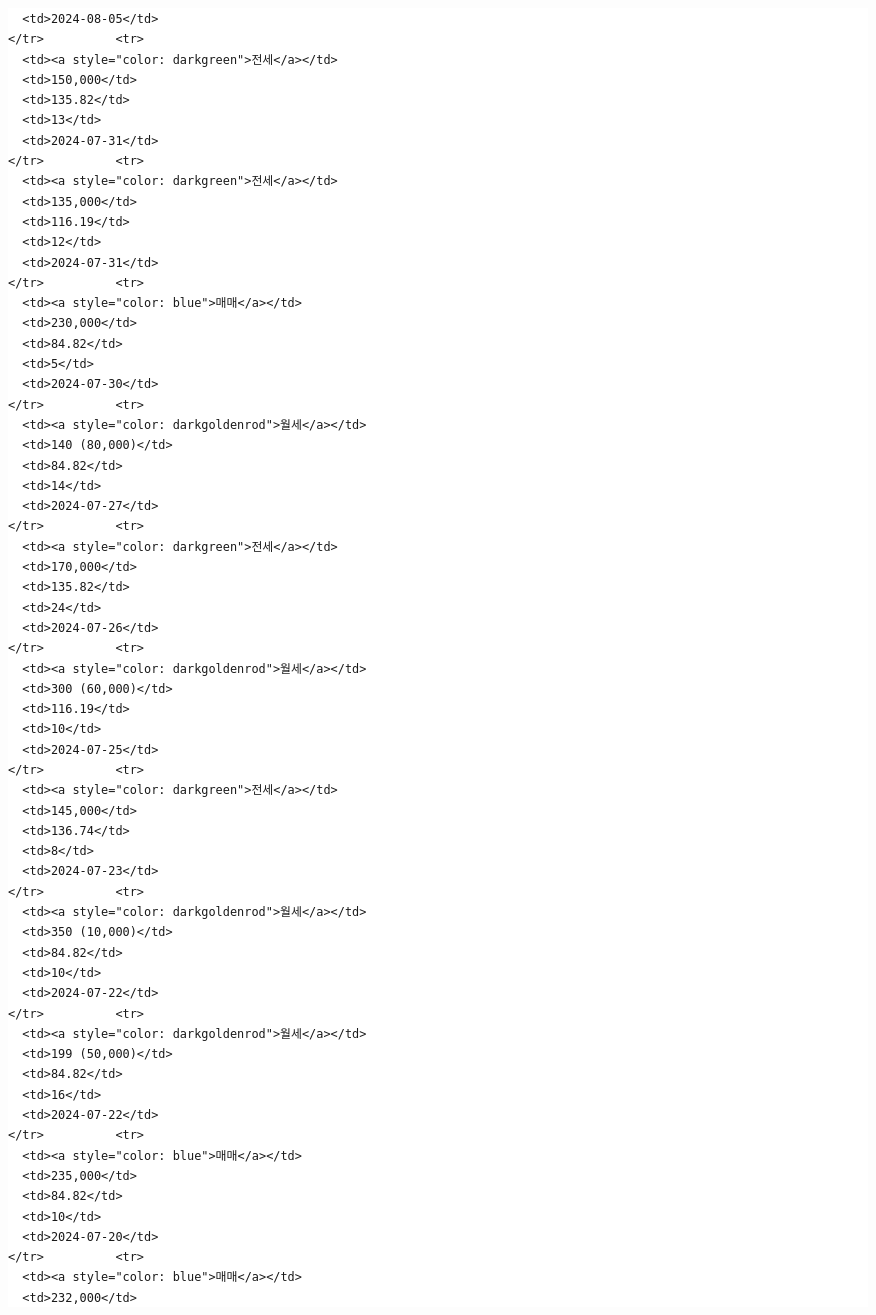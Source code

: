       <td>2024-08-05</td>
    </tr>          <tr>
      <td><a style="color: darkgreen">전세</a></td>
      <td>150,000</td>
      <td>135.82</td>
      <td>13</td>
      <td>2024-07-31</td>
    </tr>          <tr>
      <td><a style="color: darkgreen">전세</a></td>
      <td>135,000</td>
      <td>116.19</td>
      <td>12</td>
      <td>2024-07-31</td>
    </tr>          <tr>
      <td><a style="color: blue">매매</a></td>
      <td>230,000</td>
      <td>84.82</td>
      <td>5</td>
      <td>2024-07-30</td>
    </tr>          <tr>
      <td><a style="color: darkgoldenrod">월세</a></td>
      <td>140 (80,000)</td>
      <td>84.82</td>
      <td>14</td>
      <td>2024-07-27</td>
    </tr>          <tr>
      <td><a style="color: darkgreen">전세</a></td>
      <td>170,000</td>
      <td>135.82</td>
      <td>24</td>
      <td>2024-07-26</td>
    </tr>          <tr>
      <td><a style="color: darkgoldenrod">월세</a></td>
      <td>300 (60,000)</td>
      <td>116.19</td>
      <td>10</td>
      <td>2024-07-25</td>
    </tr>          <tr>
      <td><a style="color: darkgreen">전세</a></td>
      <td>145,000</td>
      <td>136.74</td>
      <td>8</td>
      <td>2024-07-23</td>
    </tr>          <tr>
      <td><a style="color: darkgoldenrod">월세</a></td>
      <td>350 (10,000)</td>
      <td>84.82</td>
      <td>10</td>
      <td>2024-07-22</td>
    </tr>          <tr>
      <td><a style="color: darkgoldenrod">월세</a></td>
      <td>199 (50,000)</td>
      <td>84.82</td>
      <td>16</td>
      <td>2024-07-22</td>
    </tr>          <tr>
      <td><a style="color: blue">매매</a></td>
      <td>235,000</td>
      <td>84.82</td>
      <td>10</td>
      <td>2024-07-20</td>
    </tr>          <tr>
      <td><a style="color: blue">매매</a></td>
      <td>232,000</td>